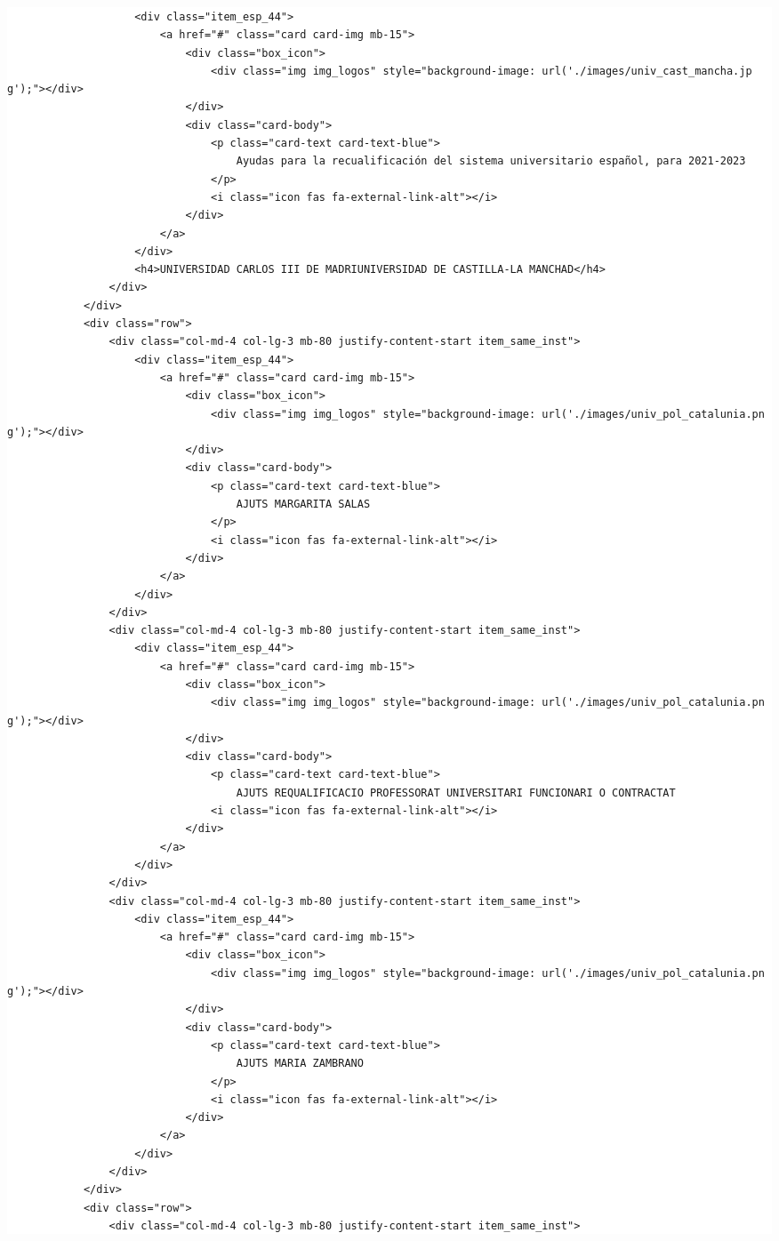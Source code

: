                         <div class="item_esp_44">
                            <a href="#" class="card card-img mb-15">
                                <div class="box_icon">
                                    <div class="img img_logos" style="background-image: url('./images/univ_cast_mancha.jpg');"></div>
                                </div>
                                <div class="card-body">
                                    <p class="card-text card-text-blue">
                                        Ayudas para la recualificación del sistema universitario español, para 2021-2023
                                    </p>
                                    <i class="icon fas fa-external-link-alt"></i>
                                </div>
                            </a>
                        </div>
                        <h4>UNIVERSIDAD CARLOS III DE MADRIUNIVERSIDAD DE CASTILLA-LA MANCHAD</h4>
                    </div>
                </div>
                <div class="row">
                    <div class="col-md-4 col-lg-3 mb-80 justify-content-start item_same_inst">
                        <div class="item_esp_44">
                            <a href="#" class="card card-img mb-15">
                                <div class="box_icon">
                                    <div class="img img_logos" style="background-image: url('./images/univ_pol_catalunia.png');"></div>
                                </div>
                                <div class="card-body">
                                    <p class="card-text card-text-blue">
                                        AJUTS MARGARITA SALAS
                                    </p>
                                    <i class="icon fas fa-external-link-alt"></i>
                                </div>
                            </a>
                        </div>
                    </div>
                    <div class="col-md-4 col-lg-3 mb-80 justify-content-start item_same_inst">
                        <div class="item_esp_44">
                            <a href="#" class="card card-img mb-15">
                                <div class="box_icon">
                                    <div class="img img_logos" style="background-image: url('./images/univ_pol_catalunia.png');"></div>
                                </div>
                                <div class="card-body">
                                    <p class="card-text card-text-blue">
                                        AJUTS REQUALIFICACIO PROFESSORAT UNIVERSITARI FUNCIONARI O CONTRACTAT
                                    <i class="icon fas fa-external-link-alt"></i>
                                </div>
                            </a>
                        </div>
                    </div>
                    <div class="col-md-4 col-lg-3 mb-80 justify-content-start item_same_inst">
                        <div class="item_esp_44">
                            <a href="#" class="card card-img mb-15">
                                <div class="box_icon">
                                    <div class="img img_logos" style="background-image: url('./images/univ_pol_catalunia.png');"></div>
                                </div>
                                <div class="card-body">
                                    <p class="card-text card-text-blue">
                                        AJUTS MARIA ZAMBRANO
                                    </p>
                                    <i class="icon fas fa-external-link-alt"></i>
                                </div>
                            </a>
                        </div>
                    </div>
                </div>
                <div class="row">
                    <div class="col-md-4 col-lg-3 mb-80 justify-content-start item_same_inst">